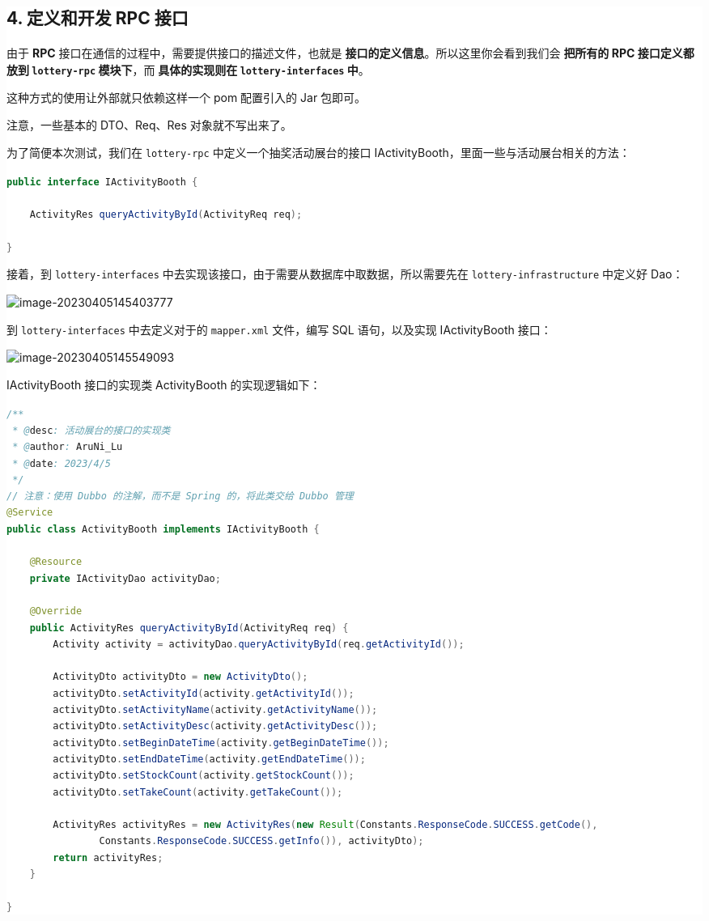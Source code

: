 ## 4. 定义和开发 RPC 接口

由于 **RPC** 接口在通信的过程中，需要提供接口的描述文件，也就是 **接口的定义信息**。所以这里你会看到我们会 **把所有的 RPC 接口定义都放到 `lottery-rpc` 模块下**，而 **具体的实现则在 `lottery-interfaces` 中**。

这种方式的使用让外部就只依赖这样一个 pom 配置引入的 Jar 包即可。

注意，一些基本的 DTO、Req、Res 对象就不写出来了。

为了简便本次测试，我们在 `lottery-rpc` 中定义一个抽奖活动展台的接口 IActivityBooth，里面一些与活动展台相关的方法：

```java
public interface IActivityBooth {

    ActivityRes queryActivityById(ActivityReq req);

}
```

接着，到 `lottery-interfaces` 中去实现该接口，由于需要从数据库中取数据，所以需要先在 `lottery-infrastructure` 中定义好 Dao：

![image-20230405145403777](https://run-notes.oss-cn-beijing.aliyuncs.com/notes/202304051454335.png)

到 `lottery-interfaces` 中去定义对于的 `mapper.xml` 文件，编写 SQL 语句，以及实现 IActivityBooth 接口：

![image-20230405145549093](https://run-notes.oss-cn-beijing.aliyuncs.com/notes/202304051455210.png)

IActivityBooth 接口的实现类 ActivityBooth 的实现逻辑如下：

```java
/**
 * @desc: 活动展台的接口的实现类
 * @author: AruNi_Lu
 * @date: 2023/4/5
 */
// 注意：使用 Dubbo 的注解，而不是 Spring 的，将此类交给 Dubbo 管理
@Service
public class ActivityBooth implements IActivityBooth {

    @Resource
    private IActivityDao activityDao;

    @Override
    public ActivityRes queryActivityById(ActivityReq req) {
        Activity activity = activityDao.queryActivityById(req.getActivityId());

        ActivityDto activityDto = new ActivityDto();
        activityDto.setActivityId(activity.getActivityId());
        activityDto.setActivityName(activity.getActivityName());
        activityDto.setActivityDesc(activity.getActivityDesc());
        activityDto.setBeginDateTime(activity.getBeginDateTime());
        activityDto.setEndDateTime(activity.getEndDateTime());
        activityDto.setStockCount(activity.getStockCount());
        activityDto.setTakeCount(activity.getTakeCount());

        ActivityRes activityRes = new ActivityRes(new Result(Constants.ResponseCode.SUCCESS.getCode(),
                Constants.ResponseCode.SUCCESS.getInfo()), activityDto);
        return activityRes;
    }

}
```
